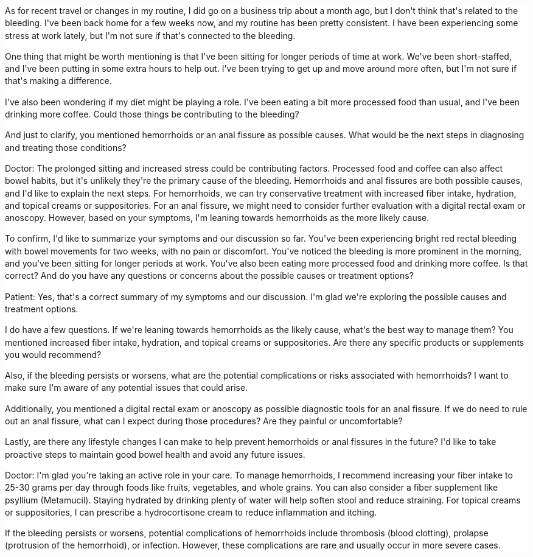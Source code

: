 As for recent travel or changes in my routine, I did go on a business trip about a month ago, but I don't think that's related to the bleeding. I've been back home for a few weeks now, and my routine has been pretty consistent. I have been experiencing some stress at work lately, but I'm not sure if that's connected to the bleeding.

One thing that might be worth mentioning is that I've been sitting for longer periods of time at work. We've been short-staffed, and I've been putting in some extra hours to help out. I've been trying to get up and move around more often, but I'm not sure if that's making a difference.

I've also been wondering if my diet might be playing a role. I've been eating a bit more processed food than usual, and I've been drinking more coffee. Could those things be contributing to the bleeding?

And just to clarify, you mentioned hemorrhoids or an anal fissure as possible causes. What would be the next steps in diagnosing and treating those conditions?

Doctor: The prolonged sitting and increased stress could be contributing factors. Processed food and coffee can also affect bowel habits, but it's unlikely they're the primary cause of the bleeding. Hemorrhoids and anal fissures are both possible causes, and I'd like to explain the next steps. For hemorrhoids, we can try conservative treatment with increased fiber intake, hydration, and topical creams or suppositories. For an anal fissure, we might need to consider further evaluation with a digital rectal exam or anoscopy. However, based on your symptoms, I'm leaning towards hemorrhoids as the more likely cause.

To confirm, I'd like to summarize your symptoms and our discussion so far. You've been experiencing bright red rectal bleeding with bowel movements for two weeks, with no pain or discomfort. You've noticed the bleeding is more prominent in the morning, and you've been sitting for longer periods at work. You've also been eating more processed food and drinking more coffee. Is that correct? And do you have any questions or concerns about the possible causes or treatment options?

Patient: Yes, that's a correct summary of my symptoms and our discussion. I'm glad we're exploring the possible causes and treatment options.

I do have a few questions. If we're leaning towards hemorrhoids as the likely cause, what's the best way to manage them? You mentioned increased fiber intake, hydration, and topical creams or suppositories. Are there any specific products or supplements you would recommend?

Also, if the bleeding persists or worsens, what are the potential complications or risks associated with hemorrhoids? I want to make sure I'm aware of any potential issues that could arise.

Additionally, you mentioned a digital rectal exam or anoscopy as possible diagnostic tools for an anal fissure. If we do need to rule out an anal fissure, what can I expect during those procedures? Are they painful or uncomfortable?

Lastly, are there any lifestyle changes I can make to help prevent hemorrhoids or anal fissures in the future? I'd like to take proactive steps to maintain good bowel health and avoid any future issues.

Doctor: I'm glad you're taking an active role in your care. To manage hemorrhoids, I recommend increasing your fiber intake to 25-30 grams per day through foods like fruits, vegetables, and whole grains. You can also consider a fiber supplement like psyllium (Metamucil). Staying hydrated by drinking plenty of water will help soften stool and reduce straining. For topical creams or suppositories, I can prescribe a hydrocortisone cream to reduce inflammation and itching.

If the bleeding persists or worsens, potential complications of hemorrhoids include thrombosis (blood clotting), prolapse (protrusion of the hemorrhoid), or infection. However, these complications are rare and usually occur in more severe cases.
